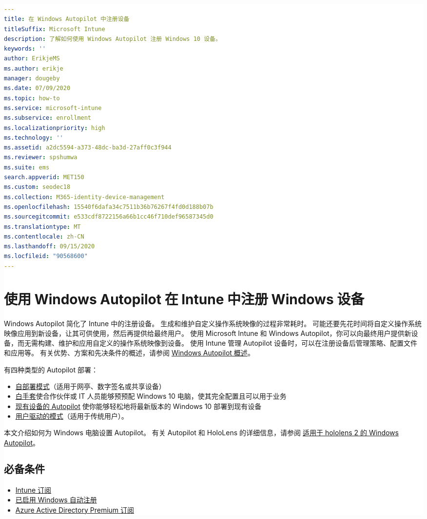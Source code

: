 ```yaml
---
title: 在 Windows Autopilot 中注册设备
titleSuffix: Microsoft Intune
description: 了解如何使用 Windows Autopilot 注册 Windows 10 设备。
keywords: ''
author: ErikjeMS
ms.author: erikje
manager: dougeby
ms.date: 07/09/2020
ms.topic: how-to
ms.service: microsoft-intune
ms.subservice: enrollment
ms.localizationpriority: high
ms.technology: ''
ms.assetid: a2dc5594-a373-48dc-ba3d-27aff0c3f944
ms.reviewer: spshumwa
ms.suite: ems
search.appverid: MET150
ms.custom: seodec18
ms.collection: M365-identity-device-management
ms.openlocfilehash: 15540f6dafa34c7511b36b76267f4fd0d188b07b
ms.sourcegitcommit: e533cdf8722156a66b1cc46f710def96587345d0
ms.translationtype: MT
ms.contentlocale: zh-CN
ms.lasthandoff: 09/15/2020
ms.locfileid: "90568600"
---
```

# <a name="enroll-windows-devices-in-intune-by-using-windows-autopilot"></a>使用 Windows Autopilot 在 Intune 中注册 Windows 设备

Windows Autopilot 简化了 Intune 中的注册设备。 生成和维护自定义操作系统映像的过程非常耗时。 可能还要先花时间将自定义操作系统映像应用到新设备，让其可供使用，然后再提供给最终用户。 使用 Microsoft Intune 和 Windows Autopilot，你可以向最终用户提供新设备，而无需构建、维护和应用自定义的操作系统映像到设备。 使用 Intune 管理 Autopilot 设备时，可以在注册设备后管理策略、配置文件和应用等。 有关优势、方案和先决条件的概述，请参阅 [Windows Autopilot 概述](windows-autopilot.md)。

有四种类型的 Autopilot 部署：

- [自部署模式](self-deploying.md)（适用于网亭、数字签名或共享设备）
- [白手套](white-glove.md)使合作伙伴或 IT 人员能够预预配 Windows 10 电脑，使其完全配置且可以用于业务
- [现有设备的 Autopilot](existing-devices.md) 使你能够轻松地将最新版本的 Windows 10 部署到现有设备
- [用户驱动的模式](user-driven.md)（适用于传统用户）。

本文介绍如何为 Windows 电脑设置 Autopilot。 有关 Autopilot 和 HoloLens 的详细信息，请参阅 [适用于 hololens 2 的 Windows Autopilot](/hololens/hololens2-autopilot)。

## <a name="prerequisites"></a>必备条件

- [Intune 订阅](../intune/fundamentals/licenses.md)
- [已启用 Windows 自动注册](../intune/enrollment/windows-enroll.md#enable-windows-10-automatic-enrollment)
- [Azure Active Directory Premium 订阅](/azure/active-directory/active-directory-get-started-premium) 
